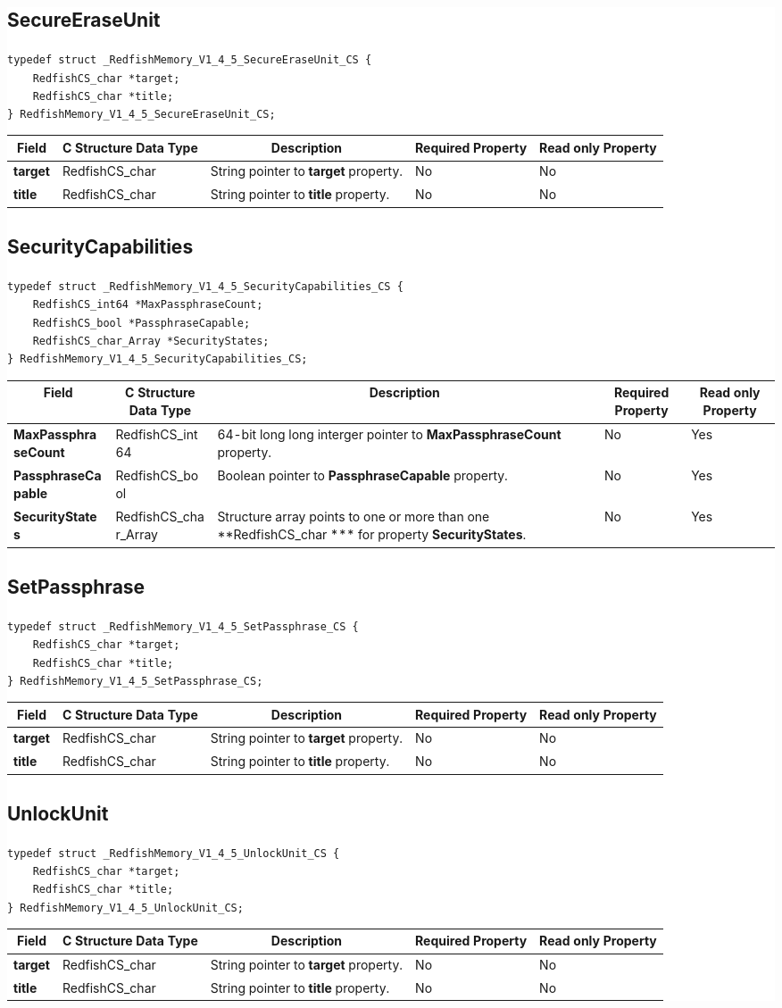 
## SecureEraseUnit
    typedef struct _RedfishMemory_V1_4_5_SecureEraseUnit_CS {
        RedfishCS_char *target;
        RedfishCS_char *title;
    } RedfishMemory_V1_4_5_SecureEraseUnit_CS;

|Field |C Structure Data Type|Description |Required Property|Read only Property
| ---  | --- | --- | --- | ---
|**target**|RedfishCS_char| String pointer to **target** property.| No| No
|**title**|RedfishCS_char| String pointer to **title** property.| No| No


## SecurityCapabilities
    typedef struct _RedfishMemory_V1_4_5_SecurityCapabilities_CS {
        RedfishCS_int64 *MaxPassphraseCount;
        RedfishCS_bool *PassphraseCapable;
        RedfishCS_char_Array *SecurityStates;
    } RedfishMemory_V1_4_5_SecurityCapabilities_CS;

|Field |C Structure Data Type|Description |Required Property|Read only Property
| ---  | --- | --- | --- | ---
|**MaxPassphraseCount**|RedfishCS_int64| 64-bit long long interger pointer to **MaxPassphraseCount** property.| No| Yes
|**PassphraseCapable**|RedfishCS_bool| Boolean pointer to **PassphraseCapable** property.| No| Yes
|**SecurityStates**|RedfishCS_char_Array| Structure array points to one or more than one **RedfishCS_char *** for property **SecurityStates**.| No| Yes


## SetPassphrase
    typedef struct _RedfishMemory_V1_4_5_SetPassphrase_CS {
        RedfishCS_char *target;
        RedfishCS_char *title;
    } RedfishMemory_V1_4_5_SetPassphrase_CS;

|Field |C Structure Data Type|Description |Required Property|Read only Property
| ---  | --- | --- | --- | ---
|**target**|RedfishCS_char| String pointer to **target** property.| No| No
|**title**|RedfishCS_char| String pointer to **title** property.| No| No


## UnlockUnit
    typedef struct _RedfishMemory_V1_4_5_UnlockUnit_CS {
        RedfishCS_char *target;
        RedfishCS_char *title;
    } RedfishMemory_V1_4_5_UnlockUnit_CS;

|Field |C Structure Data Type|Description |Required Property|Read only Property
| ---  | --- | --- | --- | ---
|**target**|RedfishCS_char| String pointer to **target** property.| No| No
|**title**|RedfishCS_char| String pointer to **title** property.| No| No
